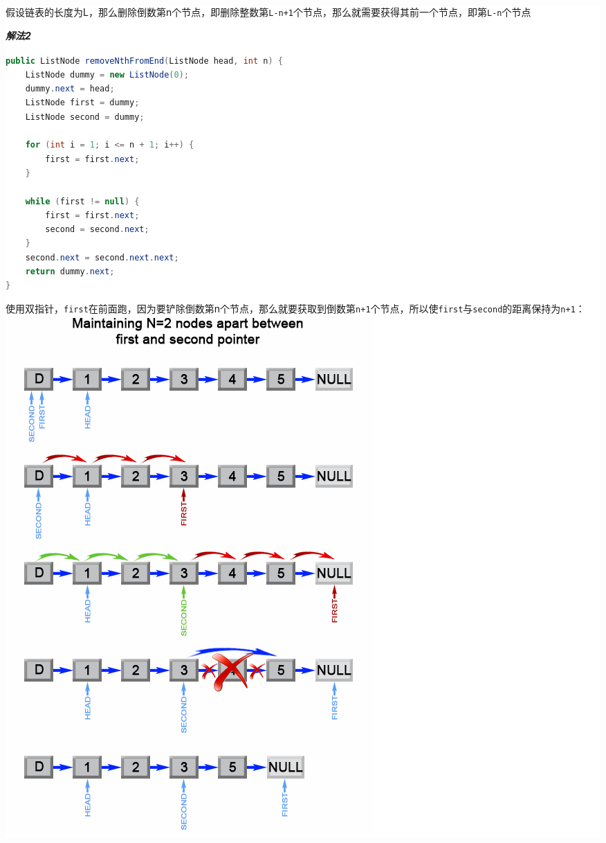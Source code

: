 ```java
```
假设链表的长度为L，那么删除倒数第n个节点，即删除整数第`L-n+1`个节点，那么就需要获得其前一个节点，即第`L-n`个节点

***解法2***
```java
public ListNode removeNthFromEnd(ListNode head, int n) {
    ListNode dummy = new ListNode(0);
    dummy.next = head;
    ListNode first = dummy;
    ListNode second = dummy;
    
    for (int i = 1; i <= n + 1; i++) {
        first = first.next;
    }
    
    while (first != null) {
        first = first.next;
        second = second.next;
    }
    second.next = second.next.next;
    return dummy.next;
}
```
使用双指针，`first`在前面跑，因为要铲除倒数第n个节点，那么就要获取到倒数第`n+1`个节点，所以使`first`与`second`的距离保持为`n+1`：
![](https://github.com/qqins/Blog/raw/master/picture/Algorithm/%E9%93%BE%E8%A1%A8(%E4%B8%8B)/11.png)
